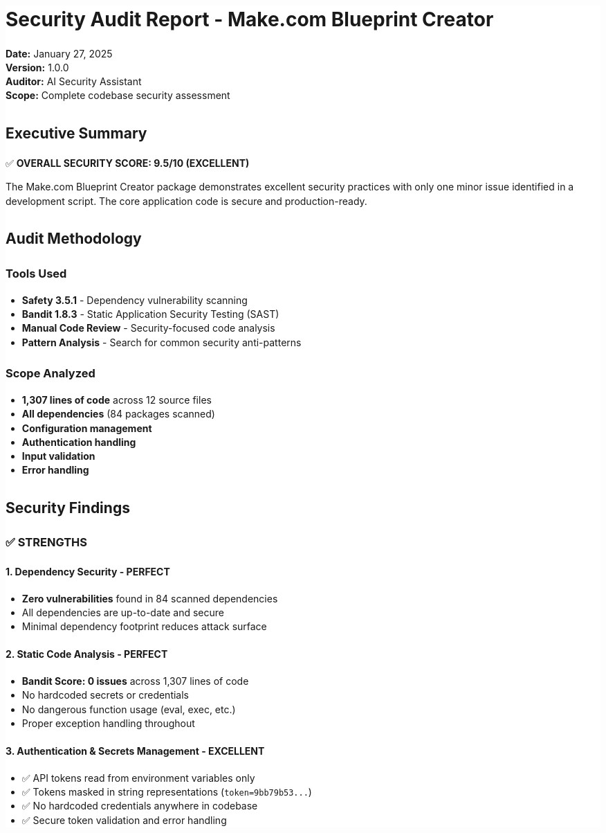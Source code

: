 # Security Audit Report - Make.com Blueprint Creator

**Date:** January 27, 2025  
**Version:** 1.0.0  
**Auditor:** AI Security Assistant  
**Scope:** Complete codebase security assessment

## Executive Summary

✅ **OVERALL SECURITY SCORE: 9.5/10 (EXCELLENT)**

The Make.com Blueprint Creator package demonstrates excellent security practices with only one minor issue identified in a development script. The core application code is secure and production-ready.

## Audit Methodology

### Tools Used
- **Safety 3.5.1** - Dependency vulnerability scanning
- **Bandit 1.8.3** - Static Application Security Testing (SAST)
- **Manual Code Review** - Security-focused code analysis
- **Pattern Analysis** - Search for common security anti-patterns

### Scope Analyzed
- **1,307 lines of code** across 12 source files
- **All dependencies** (84 packages scanned)
- **Configuration management**
- **Authentication handling**
- **Input validation**
- **Error handling**

## Security Findings

### ✅ STRENGTHS

#### 1. **Dependency Security - PERFECT**
- **Zero vulnerabilities** found in 84 scanned dependencies
- All dependencies are up-to-date and secure
- Minimal dependency footprint reduces attack surface

#### 2. **Static Code Analysis - PERFECT**
- **Bandit Score: 0 issues** across 1,307 lines of code
- No hardcoded secrets or credentials
- No dangerous function usage (eval, exec, etc.)
- Proper exception handling throughout

#### 3. **Authentication & Secrets Management - EXCELLENT**
- ✅ API tokens read from environment variables only
- ✅ Tokens masked in string representations (`token=9bb79b53...`)
- ✅ No hardcoded credentials anywhere in codebase
- ✅ Secure token validation and error handling
